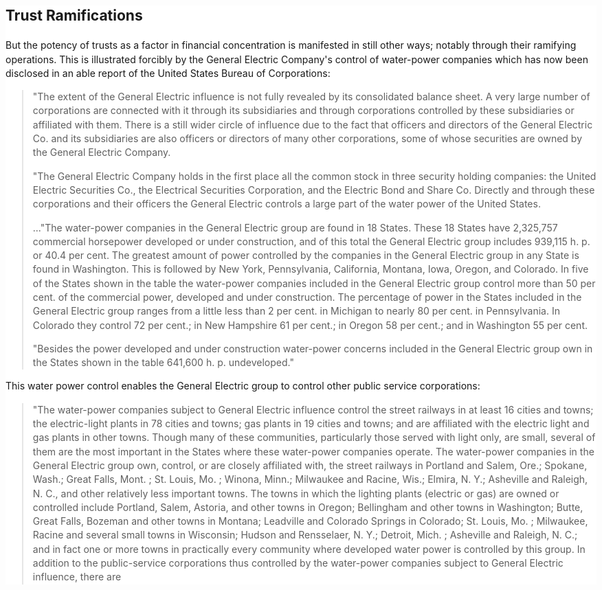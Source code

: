 ## Trust Ramifications

But the potency of trusts as a factor in financial concentration is manifested
in still other ways; notably through their ramifying operations. This is
illustrated forcibly by the General Electric Company's control of water-power
companies which has now been disclosed in an able report of the United States
Bureau of Corporations:

> "The extent of the General Electric influence is not fully revealed by its
> consolidated balance sheet. A very large number of corporations are connected
> with it through its subsidiaries and through corporations controlled by these
> subsidiaries or affiliated with them. There is a still wider circle of
> influence due to the fact that officers and directors of the General Electric
> Co. and its subsidiaries are also officers or directors of many other
> corporations, some of whose securities are owned by the General Electric
> Company.
>
> "The General Electric Company holds in the first place all the common stock
> in three security holding companies: the United Electric Securities Co., the
> Electrical Securities Corporation, and the Electric Bond and Share Co.
> Directly and through these corporations and their officers the General
> Electric controls a large part of the water power of the United States.
>
> ..."The water-power companies in the General Electric group are found in 18
> States. These 18 States have 2,325,757 commercial horsepower developed or
> under construction, and of this total the General Electric group includes
> 939,115 h. p. or 40.4 per cent. The greatest amount of power controlled by
> the companies in the General Electric group in any State is found in
> Washington. This is followed by New York, Pennsylvania, California, Montana,
> Iowa, Oregon, and Colorado. In five of the States shown in the table the
> water-power companies included in the General Electric group control more
> than 50 per cent. of the commercial power, developed and under construction.
> The percentage of power in the States included in the General Electric group
> ranges from a little less than 2 per cent. in Michigan to nearly 80 per cent.
> in Pennsylvania. In Colorado they control 72 per cent.; in New Hampshire 61
> per cent.; in Oregon 58 per cent.; and in Washington 55 per cent.
>
> "Besides the power developed and under construction water-power concerns
> included in the General Electric group own in the States shown in the table
> 641,600 h. p. undeveloped."

This water power control enables the General Electric group to control other
public service corporations:

> "The water-power companies subject to General Electric influence control the
> street railways in at least 16 cities and towns; the electric-light plants in
> 78 cities and towns; gas plants in 19 cities and towns; and are affiliated
> with the electric light and gas plants in other towns. Though many of these
> communities, particularly those served with light only, are small, several of
> them are the most important in the States where these water-power companies
> operate. The water-power companies in the General Electric group own,
> control, or are closely affiliated with, the street railways in Portland and
> Salem, Ore.; Spokane, Wash.; Great Falls, Mont. ; St. Louis, Mo. ; Winona,
> Minn.; Milwaukee and Racine, Wis.; Elmira, N. Y.; Asheville and Raleigh, N.
> C., and other relatively less important towns. The towns in which the
> lighting plants (electric or gas) are owned or controlled include Portland,
> Salem, Astoria, and other towns in Oregon; Bellingham and other towns in
> Washington; Butte, Great Falls, Bozeman and other towns in Montana; Leadville
> and Colorado Springs in Colorado; St. Louis, Mo. ; Milwaukee, Racine and
> several small towns in Wisconsin; Hudson and Rensselaer, N. Y.; Detroit,
> Mich. ; Asheville and Raleigh, N. C.; and in fact one or more towns in
> practically every community where developed water power is controlled by this
> group. In addition to the public-service corporations thus controlled by the
> water-power companies subject to General Electric influence, there are